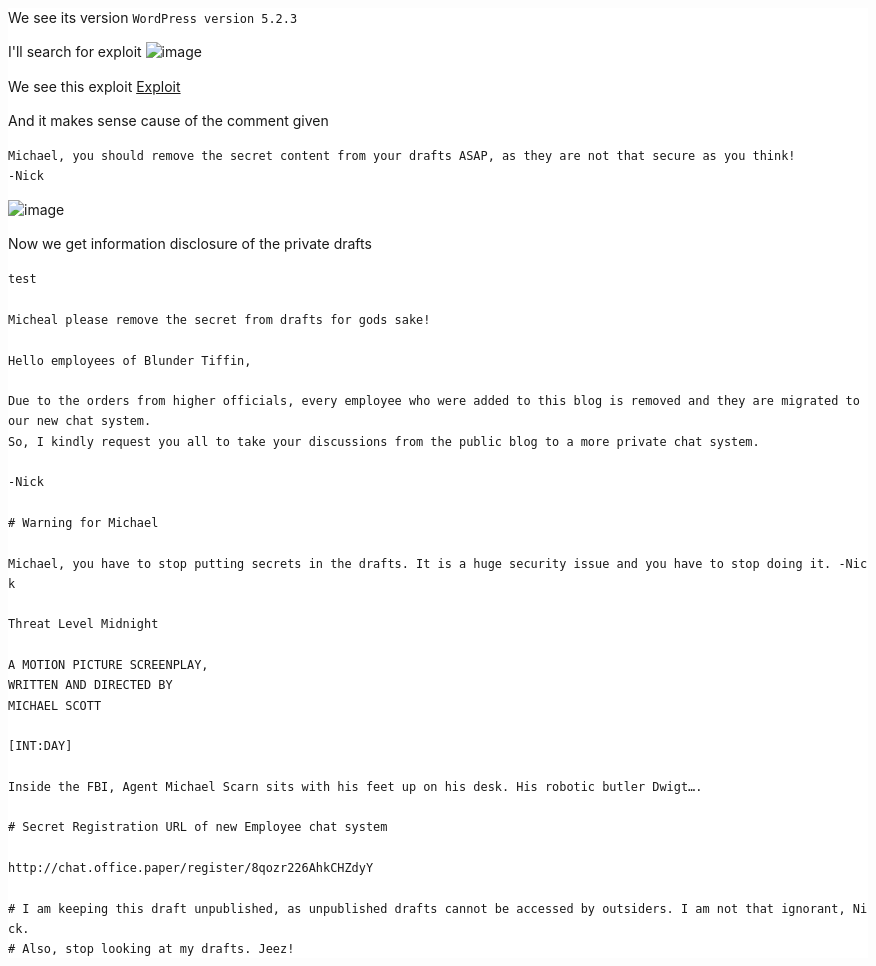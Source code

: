  We see its version `WordPress version 5.2.3` 
 
 I'll search for exploit 
 ![image](https://user-images.githubusercontent.com/113513376/217363682-e6ce651c-b1b7-46d5-8041-44424287624a.png)

We see this exploit [Exploit](https://wpscan.com/vulnerability/9909)

And it makes sense cause of the comment given 

```
Michael, you should remove the secret content from your drafts ASAP, as they are not that secure as you think!
-Nick
```

![image](https://user-images.githubusercontent.com/113513376/217364059-3f04c6dc-6f66-4a92-9fc1-2c07013b43d5.png)


Now we get information disclosure of the private drafts

```
test

Micheal please remove the secret from drafts for gods sake!

Hello employees of Blunder Tiffin,

Due to the orders from higher officials, every employee who were added to this blog is removed and they are migrated to our new chat system.
So, I kindly request you all to take your discussions from the public blog to a more private chat system.

-Nick

# Warning for Michael

Michael, you have to stop putting secrets in the drafts. It is a huge security issue and you have to stop doing it. -Nick

Threat Level Midnight

A MOTION PICTURE SCREENPLAY,
WRITTEN AND DIRECTED BY
MICHAEL SCOTT

[INT:DAY]

Inside the FBI, Agent Michael Scarn sits with his feet up on his desk. His robotic butler Dwigt….

# Secret Registration URL of new Employee chat system

http://chat.office.paper/register/8qozr226AhkCHZdyY

# I am keeping this draft unpublished, as unpublished drafts cannot be accessed by outsiders. I am not that ignorant, Nick.
# Also, stop looking at my drafts. Jeez!
```
